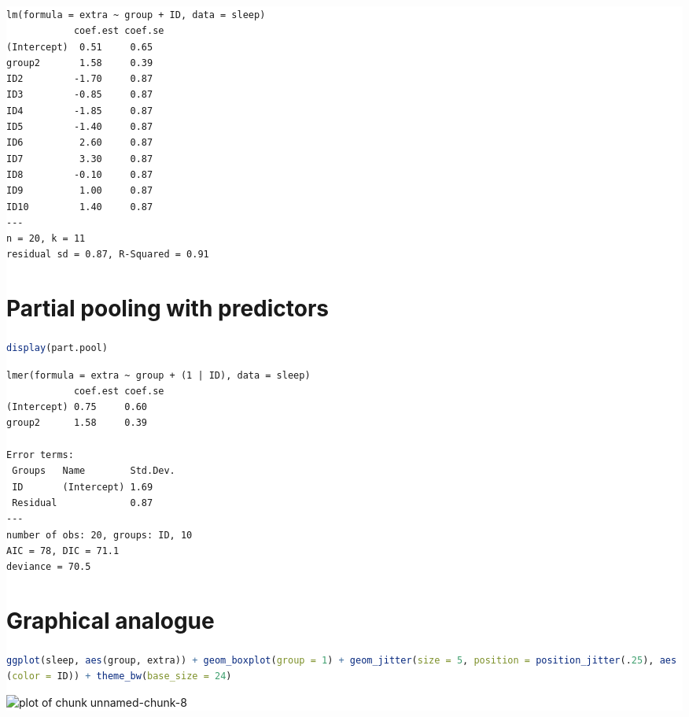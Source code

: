 ```
lm(formula = extra ~ group + ID, data = sleep)
            coef.est coef.se
(Intercept)  0.51     0.65  
group2       1.58     0.39  
ID2         -1.70     0.87  
ID3         -0.85     0.87  
ID4         -1.85     0.87  
ID5         -1.40     0.87  
ID6          2.60     0.87  
ID7          3.30     0.87  
ID8         -0.10     0.87  
ID9          1.00     0.87  
ID10         1.40     0.87  
---
n = 20, k = 11
residual sd = 0.87, R-Squared = 0.91
```


Partial pooling with predictors
========================================================


```r
display(part.pool)
```

```
lmer(formula = extra ~ group + (1 | ID), data = sleep)
            coef.est coef.se
(Intercept) 0.75     0.60   
group2      1.58     0.39   

Error terms:
 Groups   Name        Std.Dev.
 ID       (Intercept) 1.69    
 Residual             0.87    
---
number of obs: 20, groups: ID, 10
AIC = 78, DIC = 71.1
deviance = 70.5 
```


Graphical analogue
========================================================


```r
ggplot(sleep, aes(group, extra)) + geom_boxplot(group = 1) + geom_jitter(size = 5, position = position_jitter(.25), aes(color = ID)) + theme_bw(base_size = 24)
```

<img src="Lecture13-figure/unnamed-chunk-8.png" title="plot of chunk unnamed-chunk-8" alt="plot of chunk unnamed-chunk-8" style="display: block; margin: auto;" />

